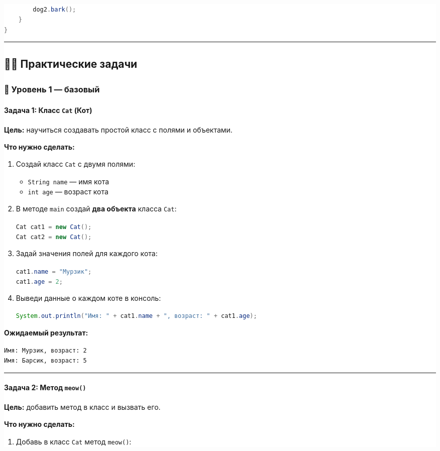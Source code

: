 ```java
        dog2.bark();
    }
}
```

---

## 🏋️‍♀️ Практические задачи

### 🔹 Уровень 1 — базовый

#### Задача 1: Класс `Cat` (Кот)

**Цель:** научиться создавать простой класс с полями и объектами.

**Что нужно сделать:**

1. Создай класс `Cat` с двумя полями:

   - `String name` — имя кота
   - `int age` — возраст кота

2. В методе `main` создай **два объекта** класса `Cat`:

   ```java
   Cat cat1 = new Cat();
   Cat cat2 = new Cat();
   ```

3. Задай значения полей для каждого кота:

   ```java
   cat1.name = "Мурзик";
   cat1.age = 2;
   ```

4. Выведи данные о каждом коте в консоль:

   ```java
   System.out.println("Имя: " + cat1.name + ", возраст: " + cat1.age);
   ```

**Ожидаемый результат:**

```
Имя: Мурзик, возраст: 2
Имя: Барсик, возраст: 5
```

---

#### Задача 2: Метод `meow()`

**Цель:** добавить метод в класс и вызвать его.

**Что нужно сделать:**

1. Добавь в класс `Cat` метод `meow()`:
